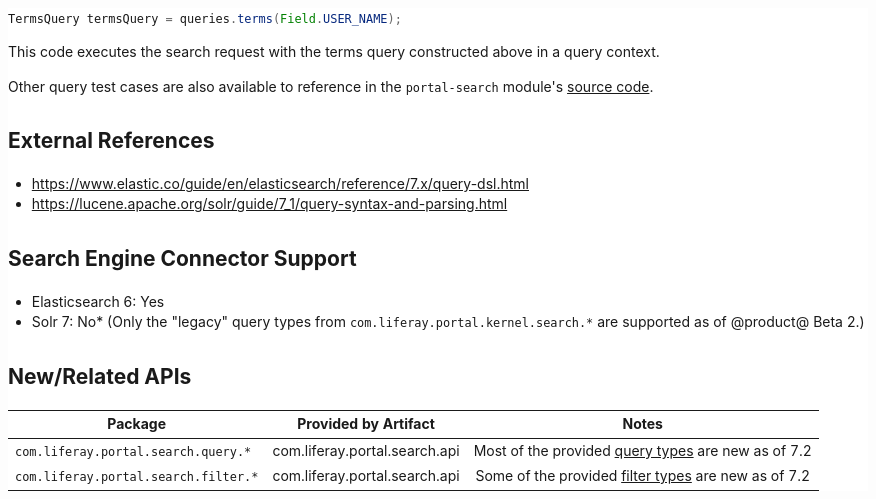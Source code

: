 ```java
TermsQuery termsQuery = queries.terms(Field.USER_NAME);
```

This code executes the search request with the terms query constructed above
in a query context.

Other query test cases are also available to reference in the `portal-search`
module's [source code](https://github.com/liferay/liferay-portal/tree/7.2.x/modules/apps/portal-search/portal-search-test-util/src/main/java/com/liferay/portal/search/test/util/query).

## External References

* <https://www.elastic.co/guide/en/elasticsearch/reference/7.x/query-dsl.html>
* <https://lucene.apache.org/solr/guide/7_1/query-syntax-and-parsing.html>

## Search Engine Connector Support

* Elasticsearch 6: Yes
* Solr 7: No* (Only the "legacy" query types from
  `com.liferay.portal.kernel.search.*` are supported as of @product@ Beta 2.)

## New/Related APIs

Package | Provided by Artifact | Notes |
-----------|:--------------------:|:--------:|
`com.liferay.portal.search.query.*` | com.liferay.portal.search.api | Most of the provided [query types](https://github.com/liferay/liferay-portal/tree/7.2.x/modules/apps/portal-search/portal-search-api/src/main/java/com/liferay/portal/search/query) are new as of 7.2
`com.liferay.portal.search.filter.*` | com.liferay.portal.search.api | Some of the provided [filter types](https://github.com/liferay/liferay-portal/tree/7.2.x/modules/apps/portal-search/portal-search-api/src/main/java/com/liferay/portal/search/filter) are new as of 7.2

